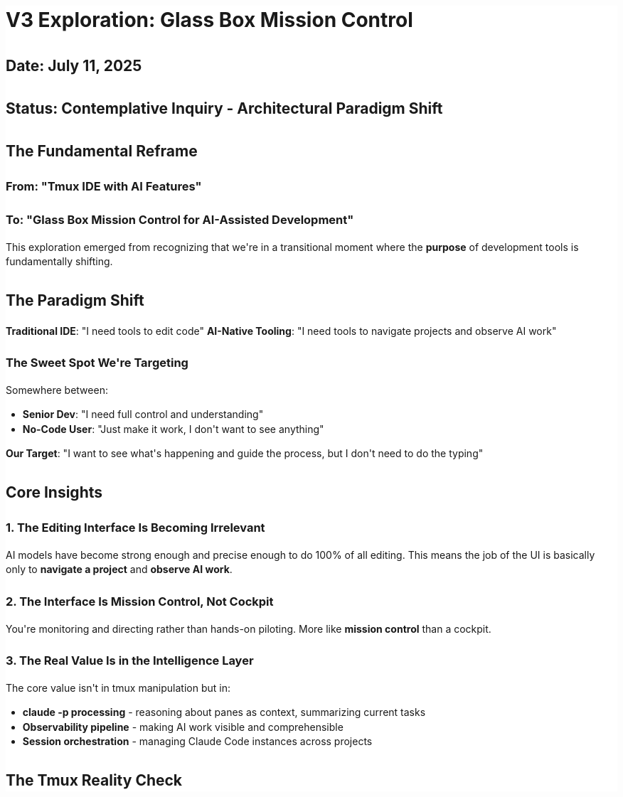 # V3 Exploration: Glass Box Mission Control

## Date: July 11, 2025
## Status: Contemplative Inquiry - Architectural Paradigm Shift

## The Fundamental Reframe

### From: "Tmux IDE with AI Features"
### To: "Glass Box Mission Control for AI-Assisted Development"

This exploration emerged from recognizing that we're in a transitional moment where the **purpose** of development tools is fundamentally shifting.

## The Paradigm Shift

**Traditional IDE**: "I need tools to edit code"
**AI-Native Tooling**: "I need tools to navigate projects and observe AI work"

### The Sweet Spot We're Targeting
Somewhere between:
- **Senior Dev**: "I need full control and understanding" 
- **No-Code User**: "Just make it work, I don't want to see anything"

**Our Target**: "I want to see what's happening and guide the process, but I don't need to do the typing"

## Core Insights

### 1. The Editing Interface Is Becoming Irrelevant
AI models have become strong enough and precise enough to do 100% of all editing. This means the job of the UI is basically only to **navigate a project** and **observe AI work**.

### 2. The Interface Is Mission Control, Not Cockpit
You're monitoring and directing rather than hands-on piloting. More like **mission control** than a cockpit.

### 3. The Real Value Is in the Intelligence Layer
The core value isn't in tmux manipulation but in:
- **claude -p processing** - reasoning about panes as context, summarizing current tasks
- **Observability pipeline** - making AI work visible and comprehensible
- **Session orchestration** - managing Claude Code instances across projects

## The Tmux Reality Check
